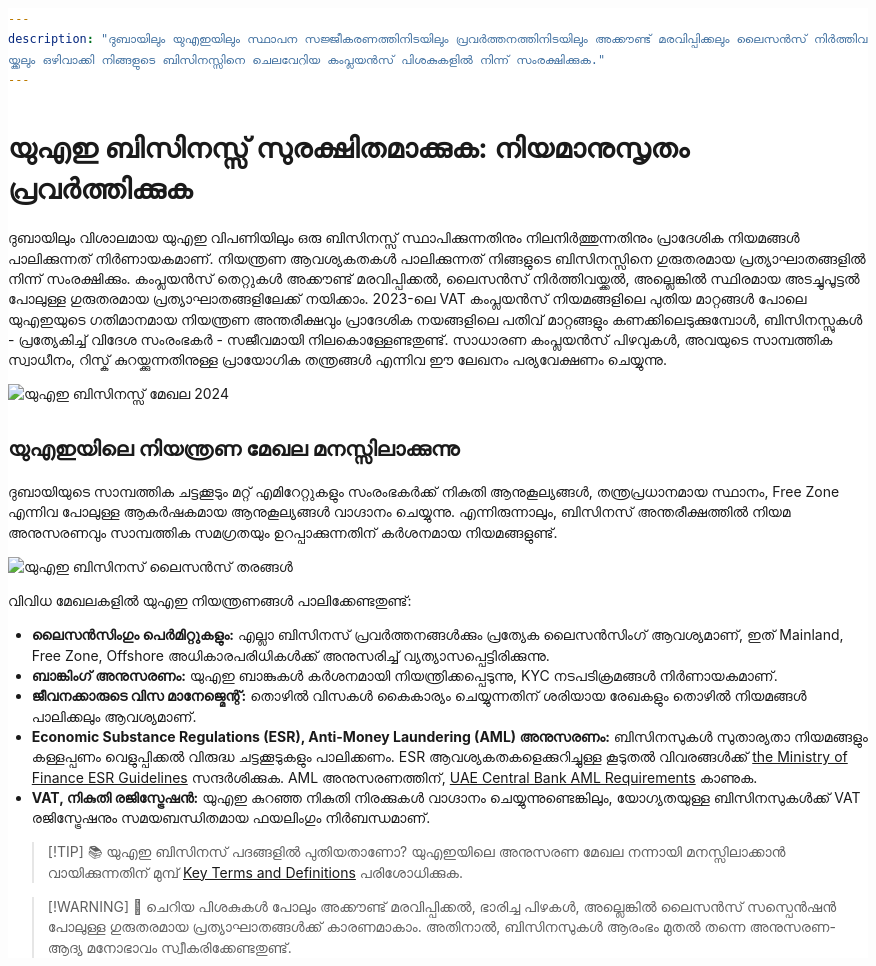 ```yaml
---
description: "ദുബായിലും യുഎഇയിലും സ്ഥാപന സജ്ജീകരണത്തിനിടയിലും പ്രവർത്തനത്തിനിടയിലും അക്കൗണ്ട് മരവിപ്പിക്കലും ലൈസൻസ് നിർത്തിവയ്ക്കലും ഒഴിവാക്കി നിങ്ങളുടെ ബിസിനസ്സിനെ ചെലവേറിയ കംപ്ലയൻസ് പിശകുകളിൽ നിന്ന് സംരക്ഷിക്കുക."
---
```


# യുഎഇ ബിസിനസ്സ് സുരക്ഷിതമാക്കുക: നിയമാനുസൃതം പ്രവർത്തിക്കുക

ദുബായിലും വിശാലമായ യുഎഇ വിപണിയിലും ഒരു ബിസിനസ്സ് സ്ഥാപിക്കുന്നതിനും നിലനിർത്തുന്നതിനും പ്രാദേശിക നിയമങ്ങൾ പാലിക്കുന്നത് നിർണായകമാണ്. നിയന്ത്രണ ആവശ്യകതകൾ പാലിക്കുന്നത് നിങ്ങളുടെ ബിസിനസ്സിനെ ഗുരുതരമായ പ്രത്യാഘാതങ്ങളിൽ നിന്ന് സംരക്ഷിക്കും. കംപ്ലയൻസ് തെറ്റുകൾ അക്കൗണ്ട് മരവിപ്പിക്കൽ, ലൈസൻസ് നിർത്തിവയ്ക്കൽ, അല്ലെങ്കിൽ സ്ഥിരമായ അടച്ചുപൂട്ടൽ പോലുള്ള ഗുരുതരമായ പ്രത്യാഘാതങ്ങളിലേക്ക് നയിക്കാം. 2023-ലെ VAT കംപ്ലയൻസ് നിയമങ്ങളിലെ പുതിയ മാറ്റങ്ങൾ പോലെ യുഎഇയുടെ ഗതിമാനമായ നിയന്ത്രണ അന്തരീക്ഷവും പ്രാദേശിക നയങ്ങളിലെ പതിവ് മാറ്റങ്ങളും കണക്കിലെടുക്കുമ്പോൾ, ബിസിനസ്സുകൾ - പ്രത്യേകിച്ച് വിദേശ സംരംഭകർ - സജീവമായി നിലകൊള്ളേണ്ടതുണ്ട്. സാധാരണ കംപ്ലയൻസ് പിഴവുകൾ, അവയുടെ സാമ്പത്തിക സ്വാധീനം, റിസ്ക് കുറയ്ക്കുന്നതിനുള്ള പ്രായോഗിക തന്ത്രങ്ങൾ എന്നിവ ഈ ലേഖനം പര്യവേക്ഷണം ചെയ്യുന്നു.

![യുഎഇ ബിസിനസ്സ് മേഖല 2024](/content/uae-business-stats.svg)

## യുഎഇയിലെ നിയന്ത്രണ മേഖല മനസ്സിലാക്കുന്നു

ദുബായിയുടെ സാമ്പത്തിക ചട്ടക്കൂടും മറ്റ് എമിറേറ്റുകളും സംരംഭകർക്ക് നികുതി ആനുകൂല്യങ്ങൾ, തന്ത്രപ്രധാനമായ സ്ഥാനം, Free Zone എന്നിവ പോലുള്ള ആകർഷകമായ ആനുകൂല്യങ്ങൾ വാഗ്ദാനം ചെയ്യുന്നു. എന്നിരുന്നാലും, ബിസിനസ് അന്തരീക്ഷത്തിൽ നിയമ അനുസരണവും സാമ്പത്തിക സമഗ്രതയും ഉറപ്പാക്കുന്നതിന് കർശനമായ നിയമങ്ങളുണ്ട്.

![യുഎഇ ബിസിനസ് ലൈസൻസ് തരങ്ങൾ](/content/uae-license-types.svg)

വിവിധ മേഖലകളിൽ യുഎഇ നിയന്ത്രണങ്ങൾ പാലിക്കേണ്ടതുണ്ട്:

- **ലൈസൻസിംഗും പെർമിറ്റുകളും:** എല്ലാ ബിസിനസ് പ്രവർത്തനങ്ങൾക്കും പ്രത്യേക ലൈസൻസിംഗ് ആവശ്യമാണ്, ഇത് Mainland, Free Zone, Offshore അധികാരപരിധികൾക്ക് അനുസരിച്ച് വ്യത്യാസപ്പെട്ടിരിക്കുന്നു.
- **ബാങ്കിംഗ് അനുസരണം:** യുഎഇ ബാങ്കുകൾ കർശനമായി നിയന്ത്രിക്കപ്പെടുന്നു, KYC നടപടിക്രമങ്ങൾ നിർണായകമാണ്.
- **ജീവനക്കാരുടെ വിസ മാനേജ്മെന്റ്:** തൊഴിൽ വിസകൾ കൈകാര്യം ചെയ്യുന്നതിന് ശരിയായ രേഖകളും തൊഴിൽ നിയമങ്ങൾ പാലിക്കലും ആവശ്യമാണ്.
- **Economic Substance Regulations (ESR), Anti-Money Laundering (AML) അനുസരണം:** ബിസിനസുകൾ സുതാര്യതാ നിയമങ്ങളും കള്ളപ്പണം വെളുപ്പിക്കൽ വിരുദ്ധ ചട്ടക്കൂടുകളും പാലിക്കണം. ESR ആവശ്യകതകളെക്കുറിച്ചുള്ള കൂടുതൽ വിവരങ്ങൾക്ക് [the Ministry of Finance ESR Guidelines](https://mof.gov.ae/economic-substance-regulations/) സന്ദർശിക്കുക. AML അനുസരണത്തിന്, [UAE Central Bank AML Requirements](https://www.centralbank.ae/en/cbuae-amlcft) കാണുക.
- **VAT, നികുതി രജിസ്ട്രേഷൻ:** യുഎഇ കുറഞ്ഞ നികുതി നിരക്കുകൾ വാഗ്ദാനം ചെയ്യുന്നുണ്ടെങ്കിലും, യോഗ്യതയുള്ള ബിസിനസുകൾക്ക് VAT രജിസ്ട്രേഷനും സമയബന്ധിതമായ ഫയലിംഗും നിർബന്ധമാണ്.

> [!TIP] 📚 യുഎഇ ബിസിനസ് പദങ്ങളിൽ പുതിയതാണോ?
> യുഎഇയിലെ അനുസരണ മേഖല നന്നായി മനസ്സിലാക്കാൻ വായിക്കുന്നതിന് മുമ്പ് [Key Terms and Definitions](#key-terms-and-abbreviations-in-uae-business-compliance) പരിശോധിക്കുക.

> [!WARNING] 🧡 ചെറിയ പിശകുകൾ പോലും അക്കൗണ്ട് മരവിപ്പിക്കൽ, ഭാരിച്ച പിഴകൾ, അല്ലെങ്കിൽ ലൈസൻസ് സസ്പെൻഷൻ പോലുള്ള ഗുരുതരമായ പ്രത്യാഘാതങ്ങൾക്ക് കാരണമാകാം. അതിനാൽ, ബിസിനസുകൾ ആരംഭം മുതൽ തന്നെ അനുസരണ-ആദ്യ മനോഭാവം സ്വീകരിക്കേണ്ടതുണ്ട്.


[^1]: ഈ ഗ്ലോസറി ഒരു ദ്രുത റഫറൻസ് ഗൈഡായി സേവനം ചെയ്യുന്നു. നിങ്ങളുടെ നിർദ്ദിഷ്ട ബിസിനസ് പ്രവർത്തനം, സ്ഥാനം, യുഎഇയിലെ അധികാരപരിധി എന്നിവയെ അടിസ്ഥാനമാക്കി നിയന്ത്രണങ്ങളും ആവശ്യകതകളും വ്യത്യാസപ്പെടാം.